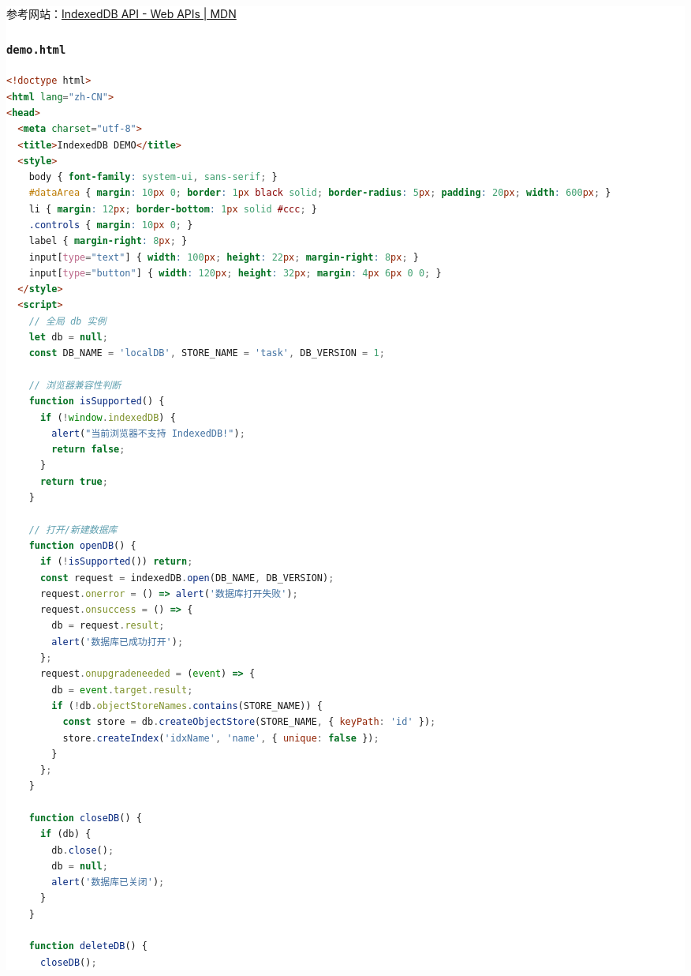 参考网站：[IndexedDB API - Web APIs | MDN](https://developer.mozilla.org/en-US/docs/Web/API/IndexedDB_API)



### `demo.html`

```html
<!doctype html>
<html lang="zh-CN">
<head>
  <meta charset="utf-8">
  <title>IndexedDB DEMO</title>
  <style>
    body { font-family: system-ui, sans-serif; }
    #dataArea { margin: 10px 0; border: 1px black solid; border-radius: 5px; padding: 20px; width: 600px; }
    li { margin: 12px; border-bottom: 1px solid #ccc; }
    .controls { margin: 10px 0; }
    label { margin-right: 8px; }
    input[type="text"] { width: 100px; height: 22px; margin-right: 8px; }
    input[type="button"] { width: 120px; height: 32px; margin: 4px 6px 0 0; }
  </style>
  <script>
    // 全局 db 实例
    let db = null;
    const DB_NAME = 'localDB', STORE_NAME = 'task', DB_VERSION = 1;

    // 浏览器兼容性判断
    function isSupported() {
      if (!window.indexedDB) {
        alert("当前浏览器不支持 IndexedDB!");
        return false;
      }
      return true;
    }

    // 打开/新建数据库
    function openDB() {
      if (!isSupported()) return;
      const request = indexedDB.open(DB_NAME, DB_VERSION);
      request.onerror = () => alert('数据库打开失败');
      request.onsuccess = () => {
        db = request.result;
        alert('数据库已成功打开');
      };
      request.onupgradeneeded = (event) => {
        db = event.target.result;
        if (!db.objectStoreNames.contains(STORE_NAME)) {
          const store = db.createObjectStore(STORE_NAME, { keyPath: 'id' });
          store.createIndex('idxName', 'name', { unique: false });
        }
      };
    }

    function closeDB() {
      if (db) {
        db.close();
        db = null;
        alert('数据库已关闭');
      }
    }

    function deleteDB() {
      closeDB();
```